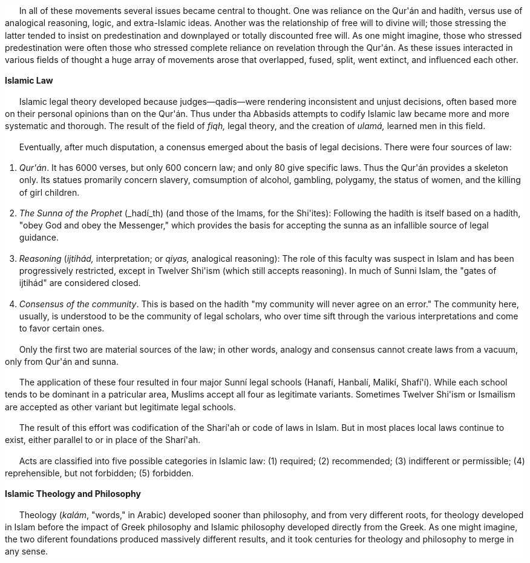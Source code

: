      In all of these movements several issues became central to thought. One was reliance on the Qur'án and hadíth, versus use of analogical reasoning, logic, and extra-Islamic ideas. Another was the relationship of free will to divine will; those stressing the latter tended to insist on predestination and downplayed or totally discounted free will. As one might imagine, those who stressed predestination were often those who stressed complete reliance on revelation through the Qur'án. As these issues interacted in various fields of thought a huge array of movements arose that overlapped, fused, split, went extinct, and influenced each other.  
  
  
**Islamic Law**  
  
      Islamic legal theory developed because judges—qadis—were rendering inconsistent and unjust decisions, often based more on their personal opinions than on the Qur'án. Thus under tha Abbasids attempts to codify Islamic law became more and more systematic and thorough. The result of the field of _fiqh,_ legal theory, and the creation of _ulamá,_ learned men in this field.  
  
      Eventually, after much disputation, a conensus emerged about the basis of legal decisions. There were four sources of law:  

1.  _Qur'án_. It has 6000 verses, but only 600 concern law; and only 80 give specific laws. Thus the Qur'án provides a skeleton only. Its statues promarily concern slavery, comsumption of alcohol, gambling, polygamy, the status of women, and the killing of girl children.  
      
    
2.  _The Sunna of the Prophet_ (_hadí_th) (and those of the Imams, for the Shi'ites): Following the hadíth is itself based on a hadíth, "obey God and obey the Messenger," which provides the basis for accepting the sunna as an infallible source of legal guidance.  
      
    
3.  _Reasoning_ (_ijtihád,_ interpretation; or _qiyas,_ analogical reasoning): The role of this faculty was suspect in Islam and has been progressively restricted, except in Twelver Shi'ism (which still accepts reasoning). In much of Sunni Islam, the "gates of ijtihád" are considered closed.  
      
    
4.  _Consensus of the community_. This is based on the hadíth "my community will never agree on an error." The community here, usually, is understood to be the community of legal scholars, who over time sift through the various interpretations and come to favor certain ones.  
      
    

      Only the first two are material sources of the law; in other words, analogy and consensus cannot create laws from a vacuum, only from Qur'án and sunna.  
  
      The application of these four resulted in four major Sunní legal schools (Hanafí, Hanbalí, Malikí, Shafí'í). While each school tends to be dominant in a patricular area, Muslims accept all four as legitimate variants. Sometimes Twelver Shi'ism or Ismailism are accepted as other variant but legitimate legal schools.  
  
      The result of this effort was codification of the Sharí'ah or code of laws in Islam. But in most places local laws continue to exist, either parallel to or in place of the Sharí'ah.  
  
      Acts are classified into five possible categories in Islamic law: (1) required; (2) recommended; (3) indifferent or permissible; (4) reprehensible, but not forbidden; (5) forbidden.  
  
  
**Islamic Theology and Philosophy**  
  
      Theology (_kalám_, "words," in Arabic) developed sooner than philosophy, and from very different roots, for theology developed in Islam before the impact of Greek philosophy and Islamic philosophy developed directly from the Greek. As one might imagine, the two diferent foundations produced massively different results, and it took centuries for theology and philosophy to merge in any sense.  
  